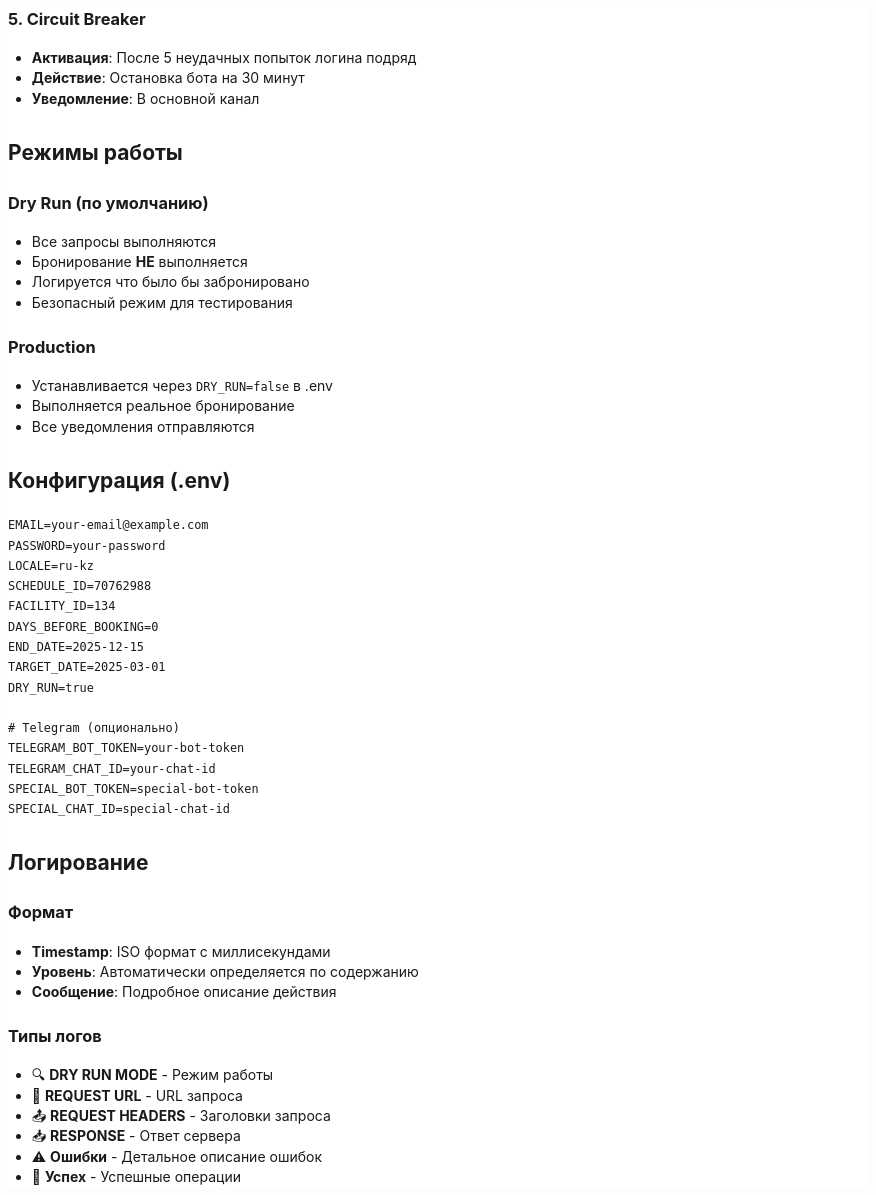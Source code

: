 ### 5. Circuit Breaker
- **Активация**: После 5 неудачных попыток логина подряд
- **Действие**: Остановка бота на 30 минут
- **Уведомление**: В основной канал

## Режимы работы

### Dry Run (по умолчанию)
- Все запросы выполняются
- Бронирование **НЕ** выполняется
- Логируется что было бы забронировано
- Безопасный режим для тестирования

### Production
- Устанавливается через `DRY_RUN=false` в .env
- Выполняется реальное бронирование
- Все уведомления отправляются

## Конфигурация (.env)

```env
EMAIL=your-email@example.com
PASSWORD=your-password
LOCALE=ru-kz
SCHEDULE_ID=70762988
FACILITY_ID=134
DAYS_BEFORE_BOOKING=0
END_DATE=2025-12-15
TARGET_DATE=2025-03-01
DRY_RUN=true

# Telegram (опционально)
TELEGRAM_BOT_TOKEN=your-bot-token
TELEGRAM_CHAT_ID=your-chat-id
SPECIAL_BOT_TOKEN=special-bot-token
SPECIAL_CHAT_ID=special-chat-id
```

## Логирование

### Формат
- **Timestamp**: ISO формат с миллисекундами
- **Уровень**: Автоматически определяется по содержанию
- **Сообщение**: Подробное описание действия

### Типы логов
- 🔍 **DRY RUN MODE** - Режим работы
- 🔗 **REQUEST URL** - URL запроса
- 📤 **REQUEST HEADERS** - Заголовки запроса  
- 📥 **RESPONSE** - Ответ сервера
- ⚠️ **Ошибки** - Детальное описание ошибок
- 🎉 **Успех** - Успешные операции
